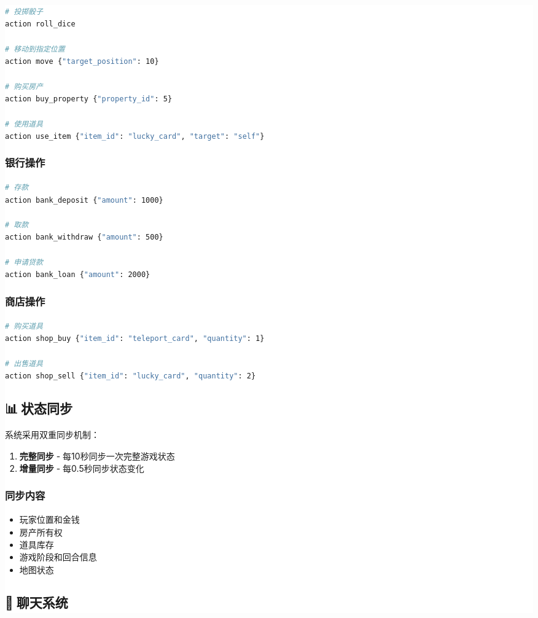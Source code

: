 ```bash
# 投掷骰子
action roll_dice

# 移动到指定位置
action move {"target_position": 10}

# 购买房产
action buy_property {"property_id": 5}

# 使用道具
action use_item {"item_id": "lucky_card", "target": "self"}
```

### 银行操作

```bash
# 存款
action bank_deposit {"amount": 1000}

# 取款
action bank_withdraw {"amount": 500}

# 申请贷款
action bank_loan {"amount": 2000}
```

### 商店操作

```bash
# 购买道具
action shop_buy {"item_id": "teleport_card", "quantity": 1}

# 出售道具
action shop_sell {"item_id": "lucky_card", "quantity": 2}
```

## 📊 状态同步

系统采用双重同步机制：

1. **完整同步** - 每10秒同步一次完整游戏状态
2. **增量同步** - 每0.5秒同步状态变化

### 同步内容

- 玩家位置和金钱
- 房产所有权
- 道具库存
- 游戏阶段和回合信息
- 地图状态

## 💬 聊天系统
